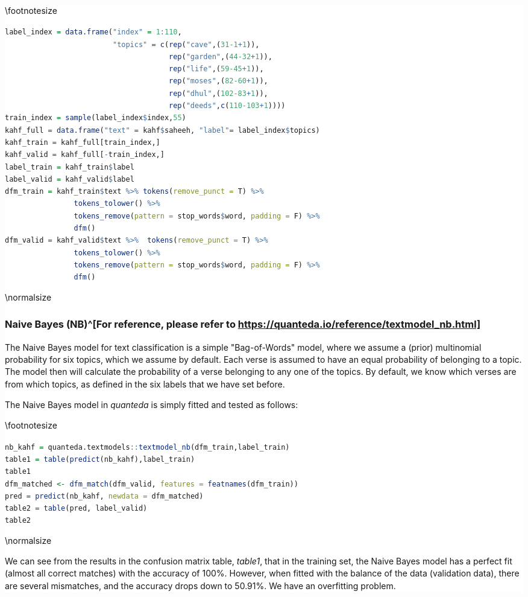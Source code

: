 \footnotesize

```r
label_index = data.frame("index" = 1:110,
                         "topics" = c(rep("cave",(31-1+1)),
                                      rep("garden",(44-32+1)),
                                      rep("life",(59-45+1)),
                                      rep("moses",(82-60+1)),
                                      rep("dhul",(102-83+1)), 
                                      rep("deeds",c(110-103+1))))
train_index = sample(label_index$index,55)
kahf_full = data.frame("text" = kahf$saheeh, "label"= label_index$topics)
kahf_train = kahf_full[train_index,]
kahf_valid = kahf_full[-train_index,]
label_train = kahf_train$label
label_valid = kahf_valid$label
dfm_train = kahf_train$text %>% tokens(remove_punct = T) %>% 
                tokens_tolower() %>% 
                tokens_remove(pattern = stop_words$word, padding = F) %>% 
                dfm()
dfm_valid = kahf_valid$text %>%  tokens(remove_punct = T) %>% 
                tokens_tolower() %>% 
                tokens_remove(pattern = stop_words$word, padding = F) %>% 
                dfm()
```
\normalsize

### Naive Bayes (NB)^[For reference, please refer to https://quanteda.io/reference/textmodel_nb.html]

The Naive Bayes model for text classification is a simple "Bag-of-Words" model, where we assume a (prior) multinomial probability for six topics, which we assume by default. Each verse is assumed to have an equal probability of belonging to a topic. The model then will calculate the probability of a verse belonging to any one of the topics. By default, we know which verses are from which topics, as defined in the six labels that we have set before.

The Naive Bayes model in _quanteda_ is simply fitted and tested as follows:

\footnotesize

```r
nb_kahf = quanteda.textmodels::textmodel_nb(dfm_train,label_train)
table1 = table(predict(nb_kahf),label_train)
table1
dfm_matched <- dfm_match(dfm_valid, features = featnames(dfm_train))
pred = predict(nb_kahf, newdata = dfm_matched)
table2 = table(pred, label_valid)
table2
```
\normalsize



We can see from the results in the confusion matrix table, _table1_, that in the training set, the Naive Bayes model has a perfect fit (almost all correct matches) with the accuracy of 100%. However, when fitted with the balance of the data (validation data), there are several mismatches, and the accuracy drops down to 50.91%. We have an overfitting problem.
